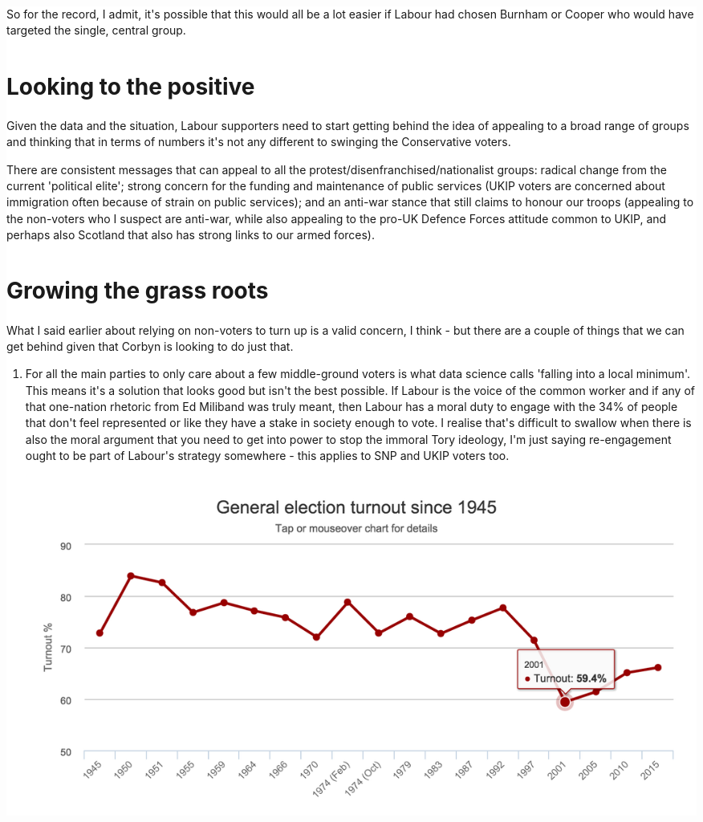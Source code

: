 So for the record, I admit, it's possible that this would all be a lot easier if Labour had chosen Burnham or Cooper who would have targeted the single, central group.

Looking to the positive
=======================
Given the data and the situation, Labour supporters need to start getting behind the idea of appealing to a broad range of groups and thinking that in terms of numbers it's not any different to swinging the Conservative voters. 

There are consistent messages that can appeal to all the protest/disenfranchised/nationalist groups: radical change from the current 'political elite'; strong concern for the funding and maintenance of public services (UKIP voters are concerned about immigration often because of strain on public services); and an anti-war stance that still claims to honour our troops (appealing to the non-voters who I suspect are anti-war, while also appealing to the pro-UK Defence Forces attitude common to UKIP, and perhaps also Scotland that also has strong links to our armed forces).

Growing the grass roots
=======================
What I said earlier about relying on non-voters to turn up is a valid concern, I think - but there are a couple of things that we can get behind given that Corbyn is looking to do just that.

1) For all the main parties to only care about a few middle-ground voters is what data science calls 'falling into a local minimum'. This means it's a solution that looks good but isn't the best possible. If Labour is the voice of the common worker and if any of that one-nation rhetoric from Ed Miliband was truly meant, then Labour has a moral duty to engage with the 34% of people that don't feel represented or like they have a stake in society enough to vote. I realise that's difficult to swallow when there is also the moral argument that you need to get into power to stop the immoral Tory ideology, I'm just saying re-engagement ought to be part of Labour's strategy somewhere - this applies to SNP and UKIP voters too.

<img src="uk-voter-turnout-history.png">
